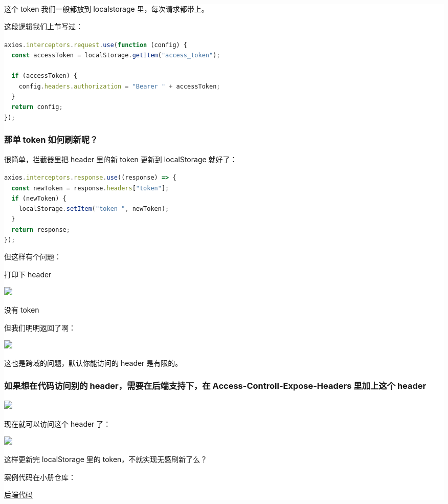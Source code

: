 这个 token 我们一般都放到 localstorage 里，每次请求都带上。

这段逻辑我们上节写过：

```javascript
axios.interceptors.request.use(function (config) {
  const accessToken = localStorage.getItem("access_token");

  if (accessToken) {
    config.headers.authorization = "Bearer " + accessToken;
  }
  return config;
});
```

### 那单 token 如何刷新呢？

很简单，拦截器里把 header 里的新 token 更新到 localStorage 就好了：

```javascript
axios.interceptors.response.use((response) => {
  const newToken = response.headers["token"];
  if (newToken) {
    localStorage.setItem("token ", newToken);
  }
  return response;
});
```

但这样有个问题：

打印下 header

![](https://s2.loli.net/2025/09/02/z1UiIyGnAl9hbvM.png)

没有 token

但我们明明返回了啊：

![](https://s2.loli.net/2025/09/02/zb4iGD6lyu1qMoT.png)

这也是跨域的问题，默认你能访问的 header 是有限的。

### 如果想在代码访问别的 header，需要在后端支持下，在 Access-Controll-Expose-Headers 里加上这个 header

![](https://s2.loli.net/2025/09/02/eyL5aBDcZGbzWX2.png)

现在就可以访问这个 header 了：

![](https://s2.loli.net/2025/09/02/pxLloNskPjJtF45.png)

这样更新完 localStorage 里的 token，不就实现无感刷新了么？

案例代码在小册仓库：

[后端代码](https://github.com/QuarkGluonPlasma/nestjs-course-code/tree/main/single-token-refresh)
